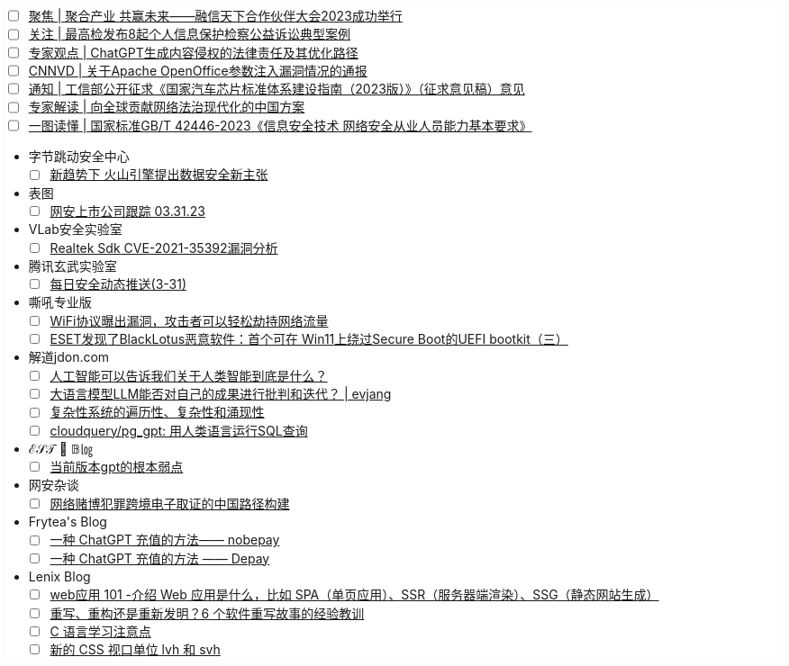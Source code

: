   - [ ] [聚焦 | 聚合产业 共赢未来——融信天下合作伙伴大会2023成功举行](https://mp.weixin.qq.com/s?__biz=MzA5MzE5MDAzOA==&mid=2664180162&idx=2&sn=105ea110357df3ad96575cd4c3660246&chksm=8b592b3bbc2ea22da988a649e5d4b6d8b57a48274eb315e959d7b4036a8c12733a7a08d7ef1b&scene=58&subscene=0#rd)
  - [ ] [关注 | 最高检发布8起个人信息保护检察公益诉讼典型案例](https://mp.weixin.qq.com/s?__biz=MzA5MzE5MDAzOA==&mid=2664180162&idx=3&sn=6112e8c539d7b09ad1c2b555136b4b0d&chksm=8b592b3bbc2ea22d46bcba387c3f85b90ac5db06096bdab6a887b513c29b5576450804423c5a&scene=58&subscene=0#rd)
  - [ ] [专家观点 | ChatGPT生成内容侵权的法律责任及其优化路径](https://mp.weixin.qq.com/s?__biz=MzA5MzE5MDAzOA==&mid=2664180162&idx=4&sn=8e257e784a26db30799f835e1562c406&chksm=8b592b3bbc2ea22d1ad6fa35145d98fcd8c721217731fef41049b17802b245d196f658ca49ac&scene=58&subscene=0#rd)
  - [ ] [CNNVD | 关于Apache OpenOffice参数注入漏洞情况的通报](https://mp.weixin.qq.com/s?__biz=MzA5MzE5MDAzOA==&mid=2664180162&idx=5&sn=0196766a0886bac33e5678d6fa761c02&chksm=8b592b3bbc2ea22d80958680aab4b923821b2d2d36876b1fac38fd2ec28ebc3093e6f80dfba5&scene=58&subscene=0#rd)
  - [ ] [通知 | 工信部公开征求《国家汽车芯片标准体系建设指南（2023版）》（征求意见稿）意见](https://mp.weixin.qq.com/s?__biz=MzA5MzE5MDAzOA==&mid=2664180162&idx=6&sn=1b4ef91938cd54097b90191e4c1f570e&chksm=8b592b3bbc2ea22d3787043731e731f2645ba44ea45b04f7437a9a57a21abd385b6f8bce6042&scene=58&subscene=0#rd)
  - [ ] [专家解读 | 向全球贡献网络法治现代化的中国方案](https://mp.weixin.qq.com/s?__biz=MzA5MzE5MDAzOA==&mid=2664180162&idx=7&sn=d0f62f9bf49252bab883f399e78b9e7c&chksm=8b592b3bbc2ea22d15438a257a5399726d5c3a853ed60486aa1d5678b42c7ec55bc6a494b2d8&scene=58&subscene=0#rd)
  - [ ] [一图读懂 | 国家标准GB/T 42446-2023《信息安全技术 网络安全从业人员能力基本要求》](https://mp.weixin.qq.com/s?__biz=MzA5MzE5MDAzOA==&mid=2664180162&idx=8&sn=ac880fc387b80d748494ee750f4c40f4&chksm=8b592b3bbc2ea22de2f7a050f11977a9b15345c40dd6dbcb90a1a10758ea10cbfd5d03b95013&scene=58&subscene=0#rd)
- 字节跳动安全中心
  - [ ] [新趋势下 火山引擎提出数据安全新主张](https://mp.weixin.qq.com/s?__biz=MzUzMzcyMDYzMw==&mid=2247490504&idx=1&sn=deccc5225e117afd85ad8b30ec47493b&chksm=fa9ee09ecde969882a3e445ef662f199f190fe26a70d78d70b97bdf5bcdb44840a9b2dc067d4&scene=58&subscene=0#rd)
- 表图
  - [ ] [网安上市公司跟踪 03.31.23](https://mp.weixin.qq.com/s?__biz=MzUzOTI4NDQ3NA==&mid=2247484238&idx=1&sn=f536ae167fe82354b17a418c968a5f84&chksm=facb85dbcdbc0ccd0c1e4954967c72140677f86aa465d1688c50e62ac4b3bd9524ad798a916e&scene=58&subscene=0#rd)
- VLab安全实验室
  - [ ] [Realtek Sdk CVE-2021-35392漏洞分析](https://mp.weixin.qq.com/s?__biz=MzkwNzIxMDUyNg==&mid=2247485105&idx=1&sn=4b8d8da5eebe0dfccc7f9801df6cc7a2&chksm=c0ddfcc0f7aa75d6d608b4c0984939a46eb6af70aac8d36c5af20f722c430be304b68ac7de62&scene=58&subscene=0#rd)
- 腾讯玄武实验室
  - [ ] [每日安全动态推送(3-31)](https://mp.weixin.qq.com/s?__biz=MzA5NDYyNDI0MA==&mid=2651958926&idx=1&sn=075e6f75f2524725124315214c1eaac7&chksm=8baece11bcd947073234492a2a54f418e7c520365be1832d6b7f7ab334b6c939974f80716826&scene=58&subscene=0#rd)
- 嘶吼专业版
  - [ ] [WiFi协议曝出漏洞，攻击者可以轻松劫持网络流量](https://mp.weixin.qq.com/s?__biz=MzI0MDY1MDU4MQ==&mid=2247559413&idx=1&sn=6ef1e8bfc555f0bad13f9da67ca6ad71&chksm=e91438cfde63b1d978cad62067f34df4e8270a6dd8542a85213ec057919253235a8b7bd26323&scene=58&subscene=0#rd)
  - [ ] [ESET发现了BlackLotus恶意软件：首个可在 Win11上绕过Secure Boot的UEFI bootkit（三）](https://mp.weixin.qq.com/s?__biz=MzI0MDY1MDU4MQ==&mid=2247559413&idx=2&sn=2d834bd9eecb9881544fe7607434d9d7&chksm=e91438cfde63b1d9c260b1aafa167db92883af8ab6659736775efccfca48cda6c4d188ab168c&scene=58&subscene=0#rd)
- 解道jdon.com
  - [ ] [人工智能可以告诉我们关于人类智能到底是什么？](https://www.jdon.com/65749.html)
  - [ ] [大语言模型LLM能否对自己的成果进行批判和迭代？ | evjang](https://www.jdon.com/65748.html)
  - [ ] [复杂性系统的遍历性、复杂性和涌现性](https://www.jdon.com/65747.html)
  - [ ] [cloudquery/pg_gpt: 用人类语言运行SQL查询](https://www.jdon.com/65746.html)
- ℰ𝒮𝒯 💫 𝔹㏒
  - [ ] [当前版本gpt的根本弱点](https://blog.est.im/2023/stdout-04)
- 网安杂谈
  - [ ] [网络赌博犯罪跨境电子取证的中国路径构建](https://mp.weixin.qq.com/s?__biz=MzAwMTMzMDUwNg==&mid=2650887310&idx=1&sn=de1d623fff059bb440798b60e6c6ad24&chksm=812ea8abb65921bd8f13e474109b3e0ace340c951d389ec8f4e29d2a67e26e584554581bac51&scene=58&subscene=0#rd)
- Frytea's Blog
  - [ ] [一种 ChatGPT 充值的方法—— nobepay](https://blog.frytea.com/archives/766/)
  - [ ] [一种 ChatGPT 充值的方法 —— Depay](https://blog.frytea.com/archives/765/)
- Lenix Blog
  - [ ] [web应用 101 -介绍 Web 应用是什么，比如 SPA（单页应用）、SSR（服务器端渲染）、SSG（静态网站生成）](https://blog.p2hp.com/archives/10646)
  - [ ] [重写、重构还是重新发明？6 个软件重写故事的经验教训](https://blog.p2hp.com/archives/10644)
  - [ ] [C 语言学习注意点](https://blog.p2hp.com/archives/10642)
  - [ ] [新的 CSS 视口单位 lvh 和 svh](https://blog.p2hp.com/archives/10640)
